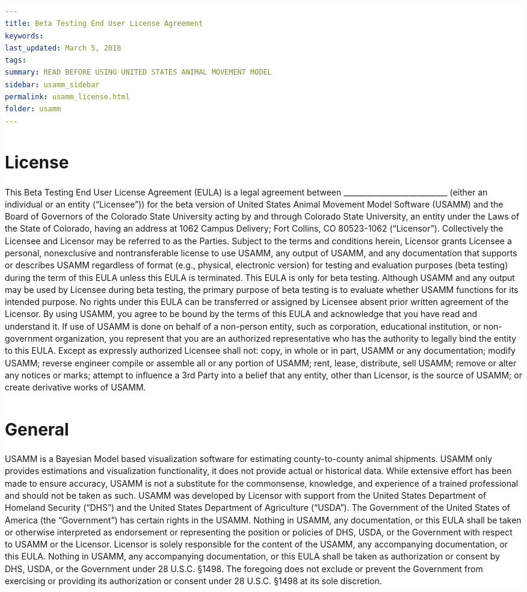 ```yaml
---
title: Beta Testing End User License Agreement
keywords:
last_updated: March 5, 2018
tags:
summary: READ BEFORE USING UNITED STATES ANIMAL MOVEMENT MODEL
sidebar: usamm_sidebar
permalink: usamm_license.html
folder: usamm
---
```


# License

This Beta Testing End User License Agreement (EULA) is a legal agreement between ___________________________ (either an individual or an entity (“Licensee”)) for the beta version of United States Animal Movement Model Software (USAMM) and the Board of Governors of the Colorado State University acting by and through Colorado State University, an entity under the Laws of the State of Colorado, having an address at 1062 Campus Delivery; Fort Collins, CO 80523-1062 (“Licensor”). Collectively the Licensee and Licensor may be referred to as the Parties.
Subject to the terms and conditions herein, Licensor grants Licensee a personal, nonexclusive and nontransferable license to use USAMM, any output of USAMM, and any documentation that supports or describes USAMM regardless of format (e.g., physical, electronic version) for testing and evaluation purposes (beta testing) during the term of this EULA unless this EULA is terminated. This EULA is only for beta testing. Although USAMM and any output may be used by Licensee during beta testing, the primary purpose of beta testing is to evaluate whether USAMM functions for its intended purpose. No rights under this EULA can be transferred or assigned by Licensee absent prior written agreement of the Licensor.
By using USAMM, you agree to be bound by the terms of this EULA and acknowledge that you have read and understand it. If use of USAMM is done on behalf of a non-person entity, such as corporation, educational institution, or non-government organization, you represent that you are an authorized representative who has the authority to legally bind the entity to this EULA.
Except as expressly authorized Licensee shall not: copy, in whole or in part, USAMM or any documentation; modify USAMM; reverse engineer compile or assemble all or any portion of USAMM; rent, lease, distribute, sell USAMM; remove or alter any notices or marks; attempt to influence a 3rd Party into a belief that any entity, other than Licensor, is the source of USAMM; or create derivative works of USAMM.

# General
USAMM is a Bayesian Model based visualization software for estimating county-to-county animal shipments. USAMM only provides estimations and visualization functionality, it does not provide actual or historical data. While extensive effort has been made to ensure accuracy, USAMM is not a substitute for the commonsense, knowledge, and experience of a trained professional and should not be taken as such.
USAMM was developed by Licensor with support from the United States Department of Homeland Security (“DHS”) and the United States Department of Agriculture (“USDA”). The Government of the United States of America (the “Government”) has certain rights in the USAMM. Nothing in USAMM, any documentation, or this EULA shall be taken or otherwise interpreted as endorsement or representing the position or policies of DHS, USDA, or the Government with respect to USAMM or the Licensor. Licensor is solely responsible for the content of the USAMM, any accompanying documentation, or this EULA.
Nothing in USAMM, any accompanying documentation, or this EULA shall be taken as authorization or consent by DHS, USDA, or the Government under 28 U.S.C. §1498. The foregoing does not exclude or prevent the Government from exercising or providing its authorization or consent under 28 U.S.C. §1498 at its sole discretion.
